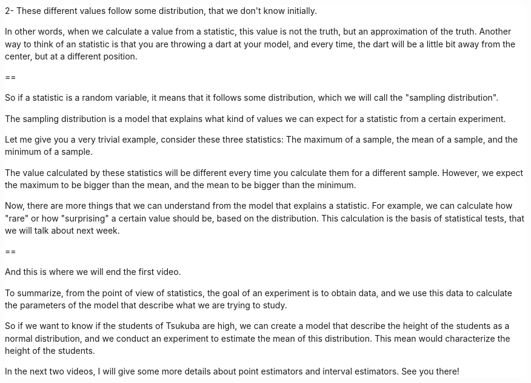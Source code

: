 2- These different values follow some distribution,
that we don't know initially.

In other words, when we calculate a value from a
statistic, this value is not the truth, but an
approximation of the truth. Another way to think
of an statistic is that you are throwing a dart
at your model, and every time, the dart will be a
little bit away from the center, but at a different
position.

==

So if a statistic is a random variable, it means
that it follows some distribution, which we will
call the "sampling distribution".

The sampling distribution is a model that explains
what kind of values we can expect for a statistic
from a certain experiment.

Let me give you a very trivial example, consider
these three statistics: The maximum of a sample,
the mean of a sample, and the minimum of a sample.

The value calculated by these statistics will be different
every time you calculate them for a different sample.
However, we expect the maximum to be bigger than the mean,
and the mean to be bigger than the minimum.

Now, there are more things that we can understand
from the model that explains a statistic. For example, we
can calculate how "rare" or how "surprising"
a certain value should be, based on the distribution.
This calculation is the basis of statistical tests,
that we will talk about next week.

==

And this is where we will end the first video.

To summarize, from the point of view of statistics, the goal of an experiment is to obtain data, and we use this data to calculate the parameters of the model that describe what
we are trying to study.

So if we want to know if the students of Tsukuba are high, we can create a model that describe the height of the students as a normal distribution, and we conduct an experiment to estimate the mean of this distribution. This mean would characterize the height of the students.

In the next two videos, I will give some more details about point estimators and interval estimators. See you there!
